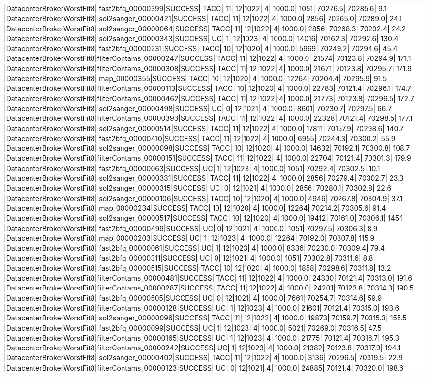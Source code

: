 |DatacenterBrokerWorstFit8|     fast2bfq_00000399|SUCCESS|  TACC|  11|       12|1022|        4|    1000.0|       1051|  70276.5|   70285.6|     9.1
|DatacenterBrokerWorstFit8|   sol2sanger_00000421|SUCCESS|  TACC|  11|       12|1022|        4|    1000.0|       2856|  70265.0|   70289.0|    24.1
|DatacenterBrokerWorstFit8|   sol2sanger_00000064|SUCCESS|  TACC|  11|       12|1022|        4|    1000.0|       2856|  70268.3|   70292.4|    24.2
|DatacenterBrokerWorstFit8|   sol2sanger_00000343|SUCCESS|    UC|   1|       12|1023|        4|    1000.0|      14016|  70162.3|   70292.6|   130.4
|DatacenterBrokerWorstFit8|     fast2bfq_00000231|SUCCESS|  TACC|  10|       12|1020|        4|    1000.0|       5969|  70249.2|   70294.6|    45.4
|DatacenterBrokerWorstFit8|filterContams_00000247|SUCCESS|  TACC|  11|       12|1022|        4|    1000.0|      21574|  70123.8|   70294.9|   171.1
|DatacenterBrokerWorstFit8|filterContams_00000308|SUCCESS|  TACC|  11|       12|1022|        4|    1000.0|      21671|  70123.8|   70295.7|   171.9
|DatacenterBrokerWorstFit8|          map_00000355|SUCCESS|  TACC|  10|       12|1020|        4|    1000.0|      12264|  70204.4|   70295.9|    91.5
|DatacenterBrokerWorstFit8|filterContams_00000113|SUCCESS|  TACC|  10|       12|1020|        4|    1000.0|      22783|  70121.4|   70296.1|   174.7
|DatacenterBrokerWorstFit8|filterContams_00000462|SUCCESS|  TACC|  11|       12|1022|        4|    1000.0|      21773|  70123.8|   70296.5|   172.7
|DatacenterBrokerWorstFit8|   sol2sanger_00000498|SUCCESS|    UC|   0|       12|1021|        4|    1000.0|       8601|  70230.7|   70297.5|    66.7
|DatacenterBrokerWorstFit8|filterContams_00000393|SUCCESS|  TACC|  11|       12|1022|        4|    1000.0|      22328|  70121.4|   70298.5|   177.1
|DatacenterBrokerWorstFit8|   sol2sanger_00000514|SUCCESS|  TACC|  11|       12|1022|        4|    1000.0|      17811|  70157.9|   70298.6|   140.7
|DatacenterBrokerWorstFit8|     fast2bfq_00000410|SUCCESS|  TACC|  11|       12|1022|        4|    1000.0|       6955|  70244.3|   70300.2|    55.9
|DatacenterBrokerWorstFit8|   sol2sanger_00000098|SUCCESS|  TACC|  10|       12|1020|        4|    1000.0|      14632|  70192.1|   70300.8|   108.7
|DatacenterBrokerWorstFit8|filterContams_00000151|SUCCESS|  TACC|  11|       12|1022|        4|    1000.0|      22704|  70121.4|   70301.3|   179.9
|DatacenterBrokerWorstFit8|     fast2bfq_00000063|SUCCESS|    UC|   1|       12|1023|        4|    1000.0|       1051|  70292.4|   70302.5|    10.1
|DatacenterBrokerWorstFit8|   sol2sanger_00000331|SUCCESS|  TACC|  11|       12|1022|        4|    1000.0|       2856|  70279.4|   70302.7|    23.3
|DatacenterBrokerWorstFit8|   sol2sanger_00000315|SUCCESS|    UC|   0|       12|1021|        4|    1000.0|       2856|  70280.1|   70302.8|    22.6
|DatacenterBrokerWorstFit8|   sol2sanger_00000106|SUCCESS|  TACC|  10|       12|1020|        4|    1000.0|       4946|  70267.8|   70304.9|    37.1
|DatacenterBrokerWorstFit8|          map_00000234|SUCCESS|  TACC|  10|       12|1020|        4|    1000.0|      12264|  70214.2|   70305.6|    91.4
|DatacenterBrokerWorstFit8|   sol2sanger_00000517|SUCCESS|  TACC|  10|       12|1020|        4|    1000.0|      19412|  70161.0|   70306.1|   145.1
|DatacenterBrokerWorstFit8|     fast2bfq_00000499|SUCCESS|    UC|   0|       12|1021|        4|    1000.0|       1051|  70297.5|   70306.3|     8.9
|DatacenterBrokerWorstFit8|          map_00000203|SUCCESS|    UC|   1|       12|1023|        4|    1000.0|      12264|  70192.0|   70307.8|   115.9
|DatacenterBrokerWorstFit8|     fast2bfq_00000061|SUCCESS|    UC|   1|       12|1023|        4|    1000.0|       8336|  70230.0|   70309.4|    79.4
|DatacenterBrokerWorstFit8|     fast2bfq_00000311|SUCCESS|    UC|   0|       12|1021|        4|    1000.0|       1051|  70302.8|   70311.6|     8.8
|DatacenterBrokerWorstFit8|     fast2bfq_00000515|SUCCESS|  TACC|  10|       12|1020|        4|    1000.0|       1858|  70298.6|   70311.8|    13.2
|DatacenterBrokerWorstFit8|filterContams_00000481|SUCCESS|  TACC|  11|       12|1022|        4|    1000.0|      24330|  70121.4|   70313.0|   191.6
|DatacenterBrokerWorstFit8|filterContams_00000287|SUCCESS|  TACC|  11|       12|1022|        4|    1000.0|      24201|  70123.8|   70314.3|   190.5
|DatacenterBrokerWorstFit8|     fast2bfq_00000505|SUCCESS|    UC|   0|       12|1021|        4|    1000.0|       7661|  70254.7|   70314.6|    59.9
|DatacenterBrokerWorstFit8|filterContams_00000128|SUCCESS|    UC|   1|       12|1023|        4|    1000.0|      21601|  70121.4|   70315.0|   193.6
|DatacenterBrokerWorstFit8|   sol2sanger_00000096|SUCCESS|  TACC|  11|       12|1022|        4|    1000.0|      19873|  70159.7|   70315.3|   155.5
|DatacenterBrokerWorstFit8|     fast2bfq_00000099|SUCCESS|    UC|   1|       12|1023|        4|    1000.0|       5021|  70269.0|   70316.5|    47.5
|DatacenterBrokerWorstFit8|filterContams_00000165|SUCCESS|    UC|   1|       12|1023|        4|    1000.0|      21775|  70121.4|   70316.7|   195.3
|DatacenterBrokerWorstFit8|filterContams_00000242|SUCCESS|    UC|   1|       12|1023|        4|    1000.0|      21382|  70123.8|   70317.9|   194.1
|DatacenterBrokerWorstFit8|   sol2sanger_00000402|SUCCESS|  TACC|  11|       12|1022|        4|    1000.0|       3136|  70296.5|   70319.5|    22.9
|DatacenterBrokerWorstFit8|filterContams_00000123|SUCCESS|    UC|   0|       12|1021|        4|    1000.0|      24885|  70121.4|   70320.0|   198.6